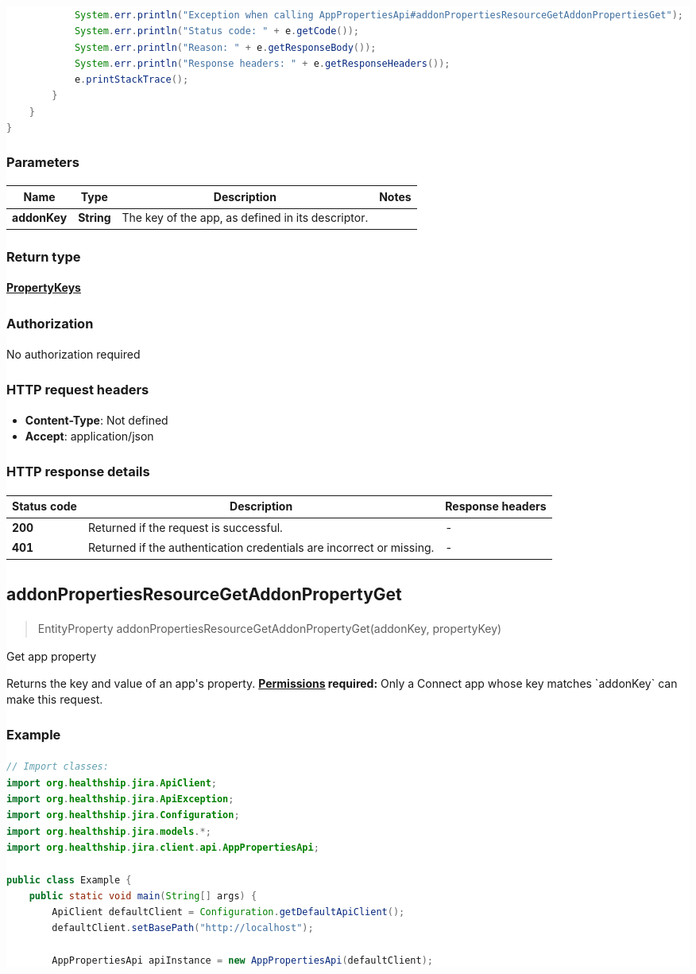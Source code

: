 ```java
            System.err.println("Exception when calling AppPropertiesApi#addonPropertiesResourceGetAddonPropertiesGet");
            System.err.println("Status code: " + e.getCode());
            System.err.println("Reason: " + e.getResponseBody());
            System.err.println("Response headers: " + e.getResponseHeaders());
            e.printStackTrace();
        }
    }
}
```

### Parameters


Name | Type | Description  | Notes
------------- | ------------- | ------------- | -------------
 **addonKey** | **String**| The key of the app, as defined in its descriptor. |

### Return type

[**PropertyKeys**](PropertyKeys.md)

### Authorization

No authorization required

### HTTP request headers

- **Content-Type**: Not defined
- **Accept**: application/json

### HTTP response details
| Status code | Description | Response headers |
|-------------|-------------|------------------|
| **200** | Returned if the request is successful. |  -  |
| **401** | Returned if the authentication credentials are incorrect or missing. |  -  |


## addonPropertiesResourceGetAddonPropertyGet

> EntityProperty addonPropertiesResourceGetAddonPropertyGet(addonKey, propertyKey)

Get app property

Returns the key and value of an app&#39;s property.  **[Permissions](#permissions) required:** Only a Connect app whose key matches &#x60;addonKey&#x60; can make this request.

### Example

```java
// Import classes:
import org.healthship.jira.ApiClient;
import org.healthship.jira.ApiException;
import org.healthship.jira.Configuration;
import org.healthship.jira.models.*;
import org.healthship.jira.client.api.AppPropertiesApi;

public class Example {
    public static void main(String[] args) {
        ApiClient defaultClient = Configuration.getDefaultApiClient();
        defaultClient.setBasePath("http://localhost");

        AppPropertiesApi apiInstance = new AppPropertiesApi(defaultClient);
```
